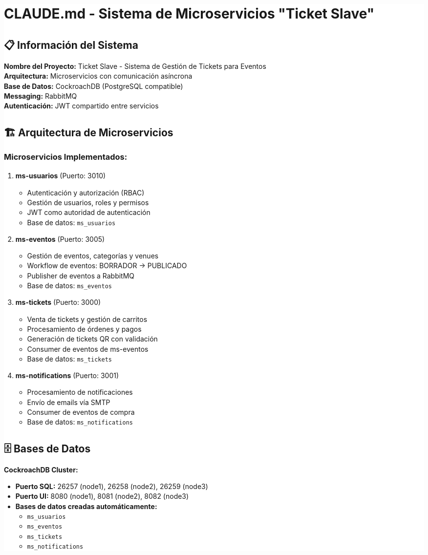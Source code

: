 # CLAUDE.md - Sistema de Microservicios "Ticket Slave"

## 📋 Información del Sistema

**Nombre del Proyecto:** Ticket Slave - Sistema de Gestión de Tickets para Eventos  
**Arquitectura:** Microservicios con comunicación asíncrona  
**Base de Datos:** CockroachDB (PostgreSQL compatible)  
**Messaging:** RabbitMQ  
**Autenticación:** JWT compartido entre servicios  

## 🏗️ Arquitectura de Microservicios

### Microservicios Implementados:

1. **ms-usuarios** (Puerto: 3010)
   - Autenticación y autorización (RBAC)
   - Gestión de usuarios, roles y permisos
   - JWT como autoridad de autenticación
   - Base de datos: `ms_usuarios`

2. **ms-eventos** (Puerto: 3005) 
   - Gestión de eventos, categorías y venues
   - Workflow de eventos: BORRADOR → PUBLICADO
   - Publisher de eventos a RabbitMQ
   - Base de datos: `ms_eventos`

3. **ms-tickets** (Puerto: 3000)
   - Venta de tickets y gestión de carritos
   - Procesamiento de órdenes y pagos
   - Generación de tickets QR con validación
   - Consumer de eventos de ms-eventos
   - Base de datos: `ms_tickets`

4. **ms-notifications** (Puerto: 3001)
   - Procesamiento de notificaciones
   - Envío de emails vía SMTP
   - Consumer de eventos de compra
   - Base de datos: `ms_notifications`

## 🗄️ Bases de Datos

**CockroachDB Cluster:**
- **Puerto SQL:** 26257 (node1), 26258 (node2), 26259 (node3)
- **Puerto UI:** 8080 (node1), 8081 (node2), 8082 (node3)
- **Bases de datos creadas automáticamente:**
  - `ms_usuarios`
  - `ms_eventos` 
  - `ms_tickets`
  - `ms_notifications`
